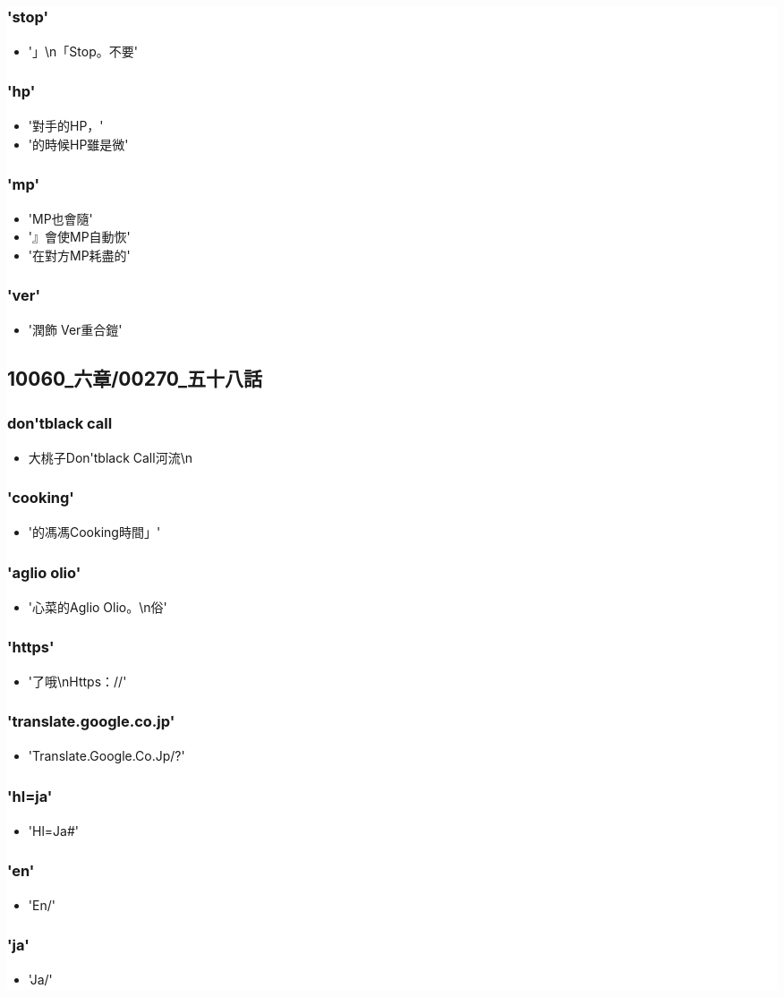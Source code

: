 ### 'stop'

- '」\n「Stop。不要'

### 'hp'

- '對手的HP，'
- '的時候HP雖是微'

### 'mp'

- 'MP也會隨'
- '』會使MP自動恢'
- '在對方MP耗盡的'

### 'ver'

- '潤飾 Ver重合鎧'


## 10060_六章/00270_五十八話

### don'tblack call

- 大桃子Don'tblack Call河流\n

### 'cooking'

- '的馮馮Cooking時間」'

### 'aglio olio'

- '心菜的Aglio Olio。\n俗'

### 'https'

- '了哦\nHttps：//'

### 'translate.google.co.jp'

- 'Translate.Google.Co.Jp/?'

### 'hl=ja'

- 'Hl=Ja#'

### 'en'

- 'En/'

### 'ja'

- 'Ja/'
